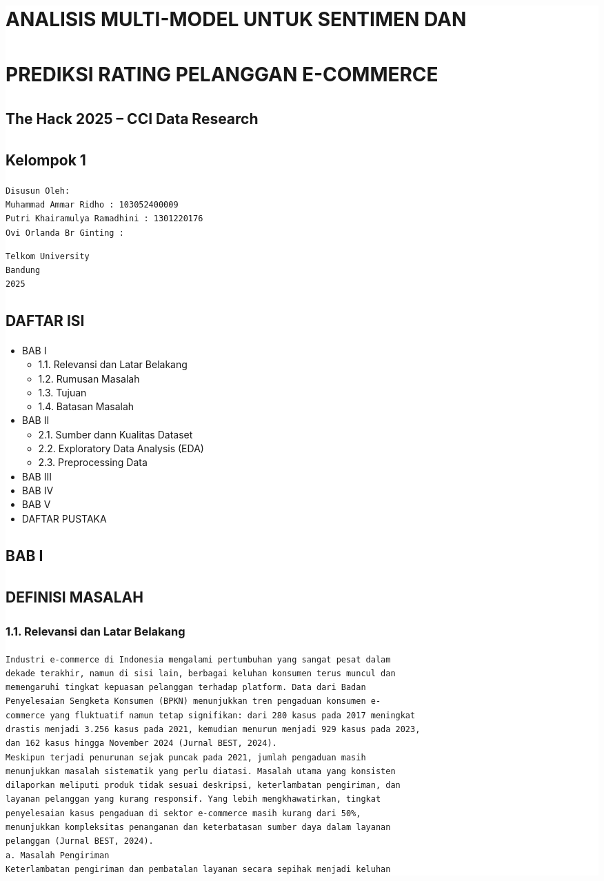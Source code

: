 # ANALISIS MULTI-MODEL UNTUK SENTIMEN DAN

# PREDIKSI RATING PELANGGAN E-COMMERCE

## The Hack 2025 – CCI Data Research

## Kelompok 1

```
Disusun Oleh:
Muhammad Ammar Ridho : 103052400009
Putri Khairamulya Ramadhini : 1301220176
Ovi Orlanda Br Ginting :
```
```
Telkom University
Bandung
2025
```

## DAFTAR ISI

- BAB I
   - 1.1. Relevansi dan Latar Belakang
   - 1.2. Rumusan Masalah
   - 1.3. Tujuan
   - 1.4. Batasan Masalah
- BAB II
   - 2.1. Sumber dann Kualitas Dataset
   - 2.2. Exploratory Data Analysis (EDA)
   - 2.3. Preprocessing Data
- BAB III
- BAB IV
- BAB V
- DAFTAR PUSTAKA


## BAB I

## DEFINISI MASALAH

### 1.1. Relevansi dan Latar Belakang

```
Industri e-commerce di Indonesia mengalami pertumbuhan yang sangat pesat dalam
dekade terakhir, namun di sisi lain, berbagai keluhan konsumen terus muncul dan
memengaruhi tingkat kepuasan pelanggan terhadap platform. Data dari Badan
Penyelesaian Sengketa Konsumen (BPKN) menunjukkan tren pengaduan konsumen e-
commerce yang fluktuatif namun tetap signifikan: dari 280 kasus pada 2017 meningkat
drastis menjadi 3.256 kasus pada 2021, kemudian menurun menjadi 929 kasus pada 2023,
dan 162 kasus hingga November 2024 (Jurnal BEST, 2024).
Meskipun terjadi penurunan sejak puncak pada 2021, jumlah pengaduan masih
menunjukkan masalah sistematik yang perlu diatasi. Masalah utama yang konsisten
dilaporkan meliputi produk tidak sesuai deskripsi, keterlambatan pengiriman, dan
layanan pelanggan yang kurang responsif. Yang lebih mengkhawatirkan, tingkat
penyelesaian kasus pengaduan di sektor e-commerce masih kurang dari 50%,
menunjukkan kompleksitas penanganan dan keterbatasan sumber daya dalam layanan
pelanggan (Jurnal BEST, 2024).
a. Masalah Pengiriman
Keterlambatan pengiriman dan pembatalan layanan secara sepihak menjadi keluhan
```